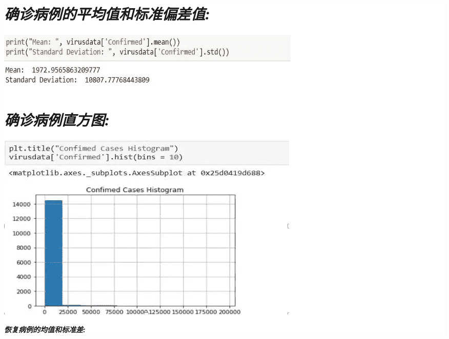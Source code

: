 # *确诊病例的平均值和标准偏差值:*

*![](img/5cc8de7908e12c7133059613afc84c00.png)*

# ***确诊病例直方图:***

*![](img/cc8a40a018c10bb14a94defd64a3002c.png)*

***恢复病例的均值和标准差:***
